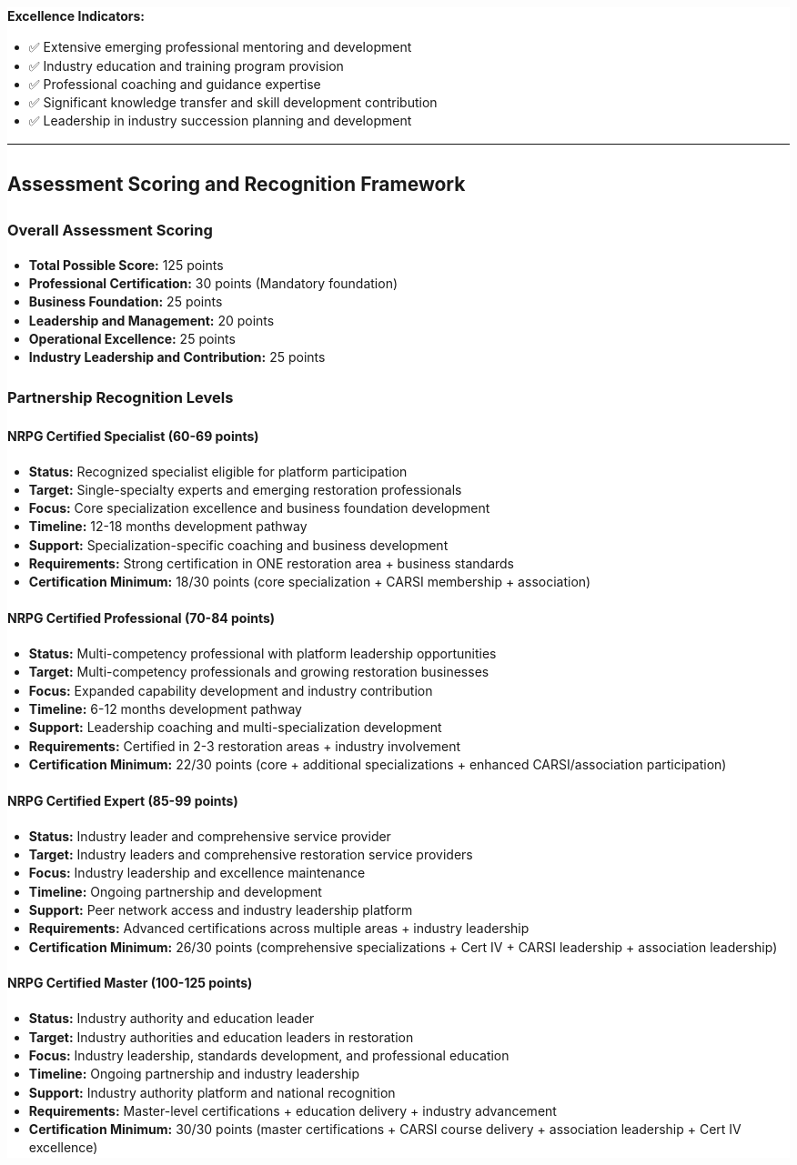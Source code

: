 **Excellence Indicators:**
- ✅ Extensive emerging professional mentoring and development
- ✅ Industry education and training program provision
- ✅ Professional coaching and guidance expertise
- ✅ Significant knowledge transfer and skill development contribution
- ✅ Leadership in industry succession planning and development

---

## Assessment Scoring and Recognition Framework

### **Overall Assessment Scoring**
- **Total Possible Score:** 125 points
- **Professional Certification:** 30 points (Mandatory foundation)
- **Business Foundation:** 25 points
- **Leadership and Management:** 20 points
- **Operational Excellence:** 25 points
- **Industry Leadership and Contribution:** 25 points

### **Partnership Recognition Levels**

#### **NRPG Certified Specialist (60-69 points)**
- **Status:** Recognized specialist eligible for platform participation
- **Target:** Single-specialty experts and emerging restoration professionals
- **Focus:** Core specialization excellence and business foundation development
- **Timeline:** 12-18 months development pathway
- **Support:** Specialization-specific coaching and business development
- **Requirements:** Strong certification in ONE restoration area + business standards
- **Certification Minimum:** 18/30 points (core specialization + CARSI membership + association)

#### **NRPG Certified Professional (70-84 points)**
- **Status:** Multi-competency professional with platform leadership opportunities
- **Target:** Multi-competency professionals and growing restoration businesses
- **Focus:** Expanded capability development and industry contribution
- **Timeline:** 6-12 months development pathway
- **Support:** Leadership coaching and multi-specialization development
- **Requirements:** Certified in 2-3 restoration areas + industry involvement
- **Certification Minimum:** 22/30 points (core + additional specializations + enhanced CARSI/association participation)

#### **NRPG Certified Expert (85-99 points)**
- **Status:** Industry leader and comprehensive service provider
- **Target:** Industry leaders and comprehensive restoration service providers
- **Focus:** Industry leadership and excellence maintenance
- **Timeline:** Ongoing partnership and development
- **Support:** Peer network access and industry leadership platform
- **Requirements:** Advanced certifications across multiple areas + industry leadership
- **Certification Minimum:** 26/30 points (comprehensive specializations + Cert IV + CARSI leadership + association leadership)

#### **NRPG Certified Master (100-125 points)**
- **Status:** Industry authority and education leader
- **Target:** Industry authorities and education leaders in restoration
- **Focus:** Industry leadership, standards development, and professional education
- **Timeline:** Ongoing partnership and industry leadership
- **Support:** Industry authority platform and national recognition
- **Requirements:** Master-level certifications + education delivery + industry advancement
- **Certification Minimum:** 30/30 points (master certifications + CARSI course delivery + association leadership + Cert IV excellence)

